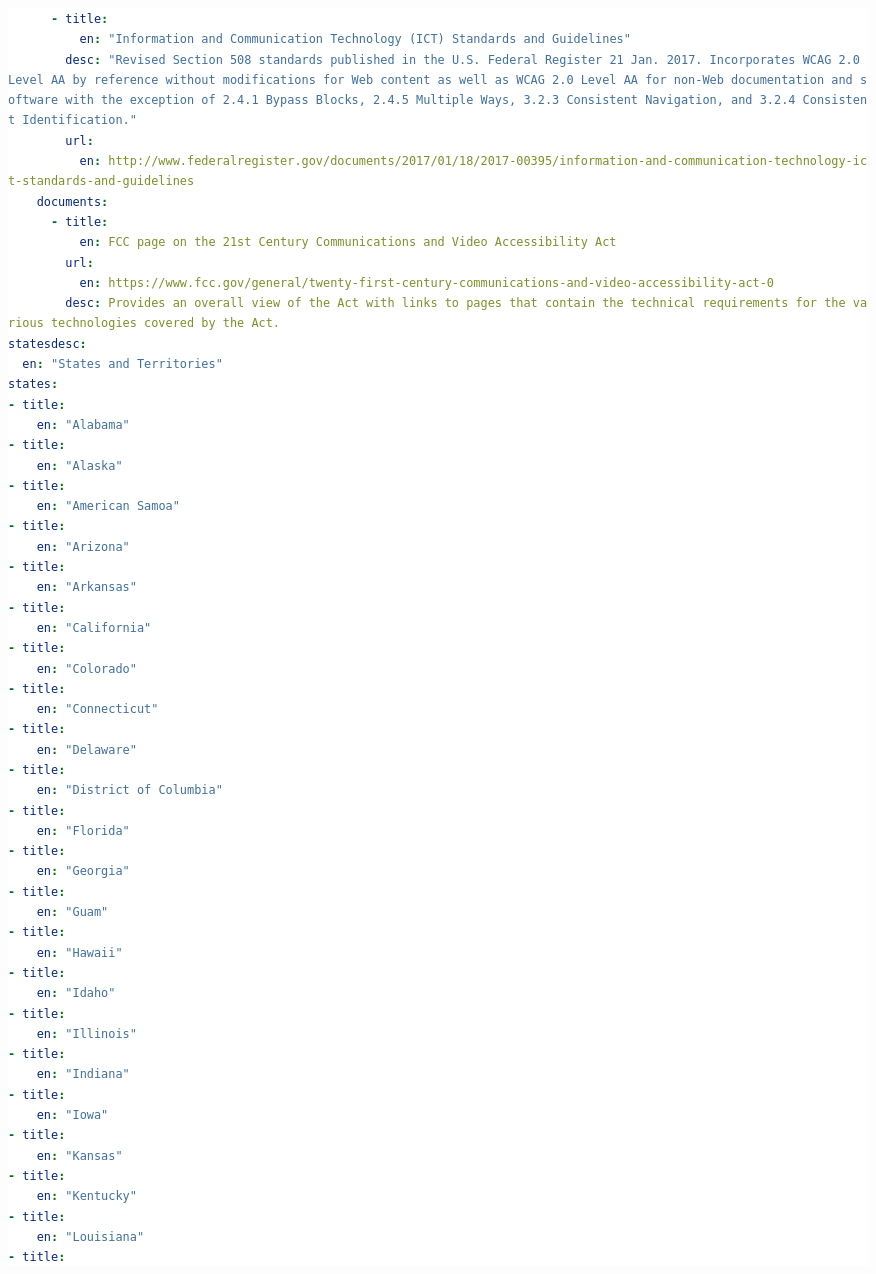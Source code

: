 ```yaml
      - title:
          en: "Information and Communication Technology (ICT) Standards and Guidelines"
        desc: "Revised Section 508 standards published in the U.S. Federal Register 21 Jan. 2017. Incorporates WCAG 2.0 Level AA by reference without modifications for Web content as well as WCAG 2.0 Level AA for non-Web documentation and software with the exception of 2.4.1 Bypass Blocks, 2.4.5 Multiple Ways, 3.2.3 Consistent Navigation, and 3.2.4 Consistent Identification."
        url:
          en: http://www.federalregister.gov/documents/2017/01/18/2017-00395/information-and-communication-technology-ict-standards-and-guidelines
    documents:
      - title:
          en: FCC page on the 21st Century Communications and Video Accessibility Act
        url:
          en: https://www.fcc.gov/general/twenty-first-century-communications-and-video-accessibility-act-0
        desc: Provides an overall view of the Act with links to pages that contain the technical requirements for the various technologies covered by the Act.
statesdesc:
  en: "States and Territories"
states:
- title:
    en: "Alabama"
- title:
    en: "Alaska"
- title:
    en: "American Samoa"
- title:
    en: "Arizona"
- title:
    en: "Arkansas"
- title:
    en: "California"
- title:
    en: "Colorado"
- title:
    en: "Connecticut"
- title:
    en: "Delaware"
- title:
    en: "District of Columbia"
- title:
    en: "Florida"
- title:
    en: "Georgia"
- title:
    en: "Guam"
- title:
    en: "Hawaii"
- title:
    en: "Idaho"
- title:
    en: "Illinois"
- title:
    en: "Indiana"
- title:
    en: "Iowa"
- title:
    en: "Kansas"
- title:
    en: "Kentucky"
- title:
    en: "Louisiana"
- title:
```